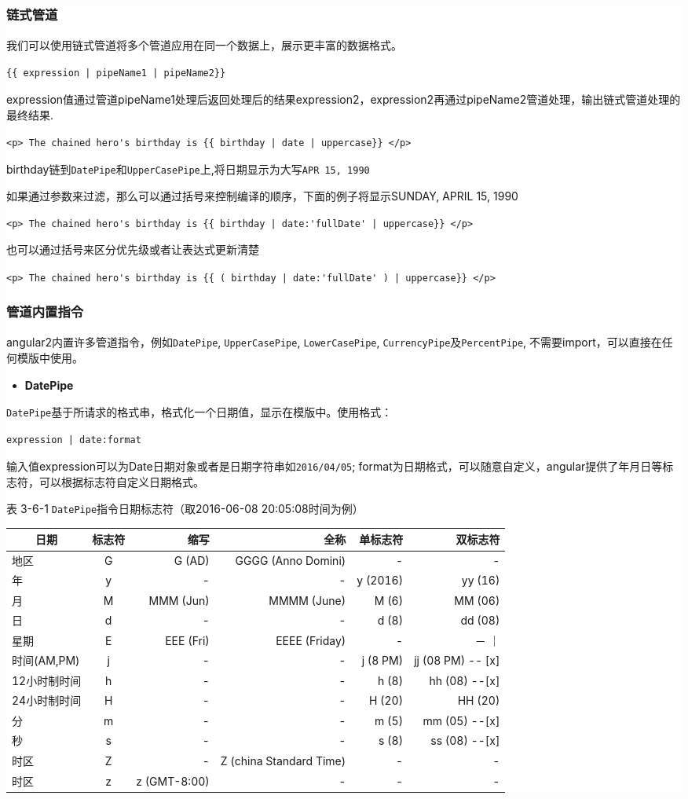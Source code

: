 ### 链式管道
我们可以使用链式管道将多个管道应用在同一个数据上，展示更丰富的数据格式。

```
{{ expression | pipeName1 | pipeName2}}
```
expression值通过管道pipeName1处理后返回处理后的结果expression2，expression2再通过pipeName2管道处理，输出链式管道处理的最终结果.

```
<p> The chained hero's birthday is {{ birthday | date | uppercase}} </p>
```
birthday链到`DatePipe`和`UpperCasePipe`上,将日期显示为大写`APR 15, 1990`

如果通过参数来过滤，那么可以通过括号来控制编译的顺序，下面的例子将显示SUNDAY, APRIL 15, 1990

```
<p> The chained hero's birthday is {{ birthday | date:'fullDate' | uppercase}} </p>
```
也可以通过括号来区分优先级或者让表达式更新清楚

```
<p> The chained hero's birthday is {{ ( birthday | date:'fullDate' ) | uppercase}} </p>
```


###  管道内置指令
angular2内置许多管道指令，例如`DatePipe`, `UpperCasePipe`, `LowerCasePipe`, `CurrencyPipe`及`PercentPipe`, 不需要import，可以直接在任何模版中使用。

* **DatePipe**

`DatePipe`基于所请求的格式串，格式化一个日期值，显示在模版中。使用格式：
```
expression | date:format
```
输入值expression可以为Date日期对象或者是日期字符串如`2016/04/05`;
format为日期格式，可以随意自定义，angular提供了年月日等标志符，可以根据标志符自定义日期格式。

表 3-6-1 `DatePipe`指令日期标志符（取2016-06-08 20:05:08时间为例）

| 日期        | 标志符   | 缩写         |   全称                     |  单标志符  |      双标志符  |    
|------------ |:------:| ------------:|--------------------------:|------------:|------------:|
| 地区        | G       | G (AD)       | GGGG (Anno Domini)        | -           | -           |
| 年          | y      | -             | -                        | y (2016)     | yy (16)    
| 月          | M      |MMM (Jun)      | MMMM (June)              | M (6)        | MM (06)
| 日          | d      | -             | -                        | d (8)        | dd (08) 
| 星期        | E      | EEE (Fri)     | EEEE (Friday)            | -            |  － ｜
| 时间(AM,PM) | j      | -             |-                         | j (8 PM)     | jj (08 PM) -- [x]
| 12小时制时间 | h      | -             |-                         | h (8)        | hh (08)  --[x]
| 24小时制时间 | H      |-              |-                         | H (20)       | HH (20)
| 分          | m      | -             |-                         | m (5)        | mm (05)  --[x]
| 秒          | s      | -             |-                         | s (8)        | ss (08)  --[x]
| 时区         | Z     | -             | Z (china Standard Time)  | -            |-|
| 时区         | z     | z (GMT-8:00)  |-                         | -            |-|
